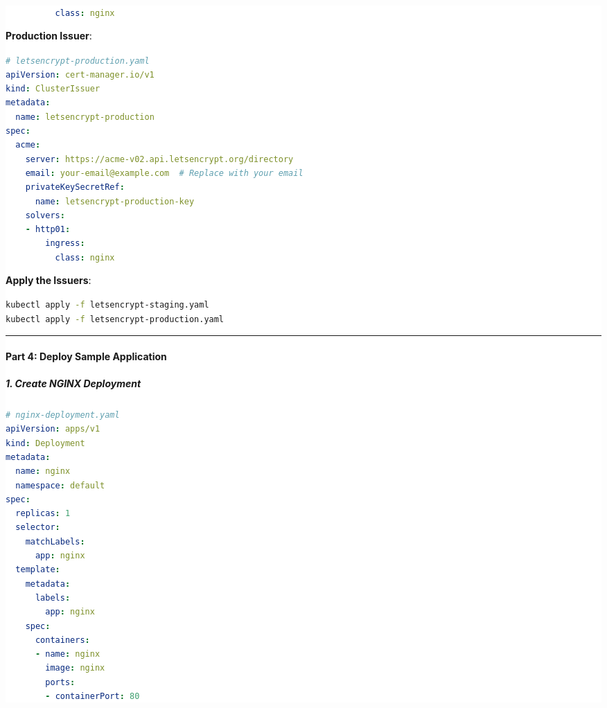 ```yaml
          class: nginx
```

**Production Issuer**:

```yaml
# letsencrypt-production.yaml
apiVersion: cert-manager.io/v1
kind: ClusterIssuer
metadata:
  name: letsencrypt-production
spec:
  acme:
    server: https://acme-v02.api.letsencrypt.org/directory
    email: your-email@example.com  # Replace with your email
    privateKeySecretRef:
      name: letsencrypt-production-key
    solvers:
    - http01:
        ingress:
          class: nginx
```

**Apply the Issuers**:
```bash
kubectl apply -f letsencrypt-staging.yaml
kubectl apply -f letsencrypt-production.yaml
```

---

#### Part 4: Deploy Sample Application

##### 1. Create NGINX Deployment

```yaml
# nginx-deployment.yaml
apiVersion: apps/v1
kind: Deployment
metadata:
  name: nginx
  namespace: default
spec:
  replicas: 1
  selector:
    matchLabels:
      app: nginx
  template:
    metadata:
      labels:
        app: nginx
    spec:
      containers:
      - name: nginx
        image: nginx
        ports:
        - containerPort: 80
```
